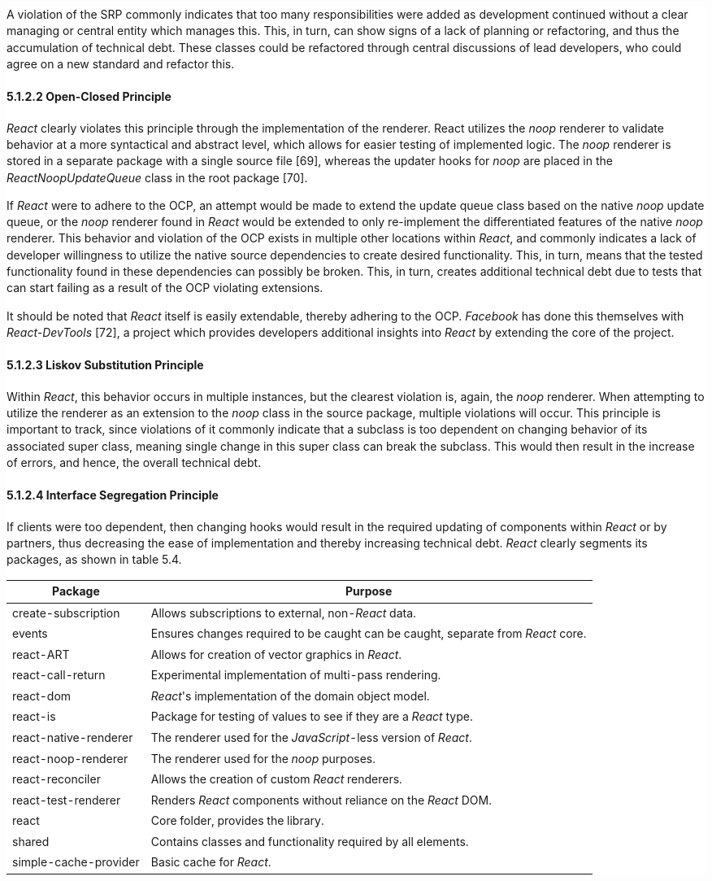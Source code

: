 A violation of the SRP commonly indicates that too many responsibilities were added as development continued without a clear managing or central entity which manages this. This, in turn, can show signs of a lack of planning or refactoring, and thus the accumulation of technical debt. These classes could be refactored through central discussions of lead developers, who could agree on a new standard and refactor this.

#### 5.1.2.2 Open-Closed Principle
*React* clearly violates this principle through the implementation of the renderer. React utilizes the *noop* renderer to validate behavior at a more syntactical and abstract level, which allows for easier testing of implemented logic. The *noop* renderer is stored in a separate package with a single source file [69], whereas the updater hooks for *noop* are placed in the *ReactNoopUpdateQueue* class in the root package [70].

If *React* were to adhere to the OCP, an attempt would be made to extend the update queue class based on the native *noop* update queue, or the *noop* renderer found in *React* would be extended to only re-implement the differentiated features of the native *noop* renderer. This behavior and violation of the OCP exists in multiple other locations within *React*, and commonly indicates a lack of developer willingness to utilize the native source dependencies to create desired functionality. This, in turn, means that the tested functionality found in these dependencies can possibly be broken. This, in turn, creates additional technical debt due to tests that can start failing as a result of the OCP violating extensions.

It should be noted that *React* itself is easily extendable, thereby adhering to the OCP. *Facebook* has done this themselves with *React-DevTools* [72], a project which provides developers additional insights into *React* by extending the core of the project.

#### 5.1.2.3 Liskov Substitution Principle
Within *React*, this behavior occurs in multiple instances, but the clearest violation is, again, the *noop* renderer. When attempting to utilize the renderer as an extension to the *noop* class in the source package, multiple violations will occur. This principle is important to track, since violations of it commonly indicate that a subclass is too dependent on changing behavior of its associated super class, meaning single change in this super class can break the subclass. This would then result in the increase of errors, and hence, the overall technical debt.

#### 5.1.2.4 Interface Segregation Principle
If clients were too dependent, then changing hooks would result in the required updating of components within *React* or by partners, thus decreasing the ease of implementation and thereby increasing technical debt. *React* clearly segments its packages, as shown in table 5.4.

| Package               | Purpose                                  |
| --------------------- | ---------------------------------------- |
| create-subscription   | Allows subscriptions to external, non-*React* data. |
| events                | Ensures changes required to be caught can be caught, separate from *React* core. |
| react-ART             | Allows for creation of vector graphics in *React*. |
| react-call-return     | Experimental implementation of multi-pass rendering. |
| react-dom             | *React*'s implementation of the domain object model. |
| react-is              | Package for testing of values to see if they are a *React* type. |
| react-native-renderer | The renderer used for the *JavaScript*-less version of *React*. |
| react-noop-renderer   | The renderer used for the *noop* purposes. |
| react-reconciler      | Allows the creation of custom *React* renderers. |
| react-test-renderer   | Renders *React* components without reliance on the *React* DOM. |
| react                 | Core folder, provides the library.       |
| shared                | Contains classes and functionality required by all elements. |
| simple-cache-provider | Basic cache for *React*.                 |

